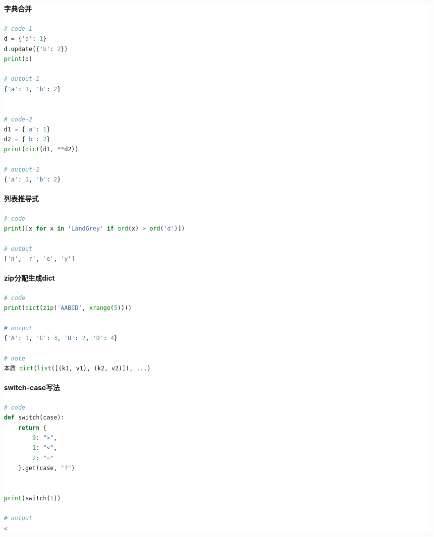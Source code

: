

#### 字典合并

```python
# code-1
d = {'a': 1}
d.update({'b': 2})
print(d)

# output-1
{'a': 1, 'b': 2}


# code-2
d1 = {'a': 1}
d2 = {'b': 2}
print(dict(d1, **d2))

# output-2
{'a': 1, 'b': 2}
```



#### 列表推导式

```python
# code
print([x for x in 'LandGrey' if ord(x) > ord('d')])

# output
['n', 'r', 'e', 'y']
```



#### zip分配生成dict

```python
# code
print(dict(zip('AABCD', xrange(5))))

# output
{'A': 1, 'C': 3, 'B': 2, 'D': 4}

# note
本质 dict(list([(k1, v1), (k2, v2)]), ...)
```



#### switch-case写法

```python
# code
def switch(case):
    return {
        0: ">",
        1: "<",
        2: "="
    }.get(case, "?")


print(switch(1))

# output
<
```
